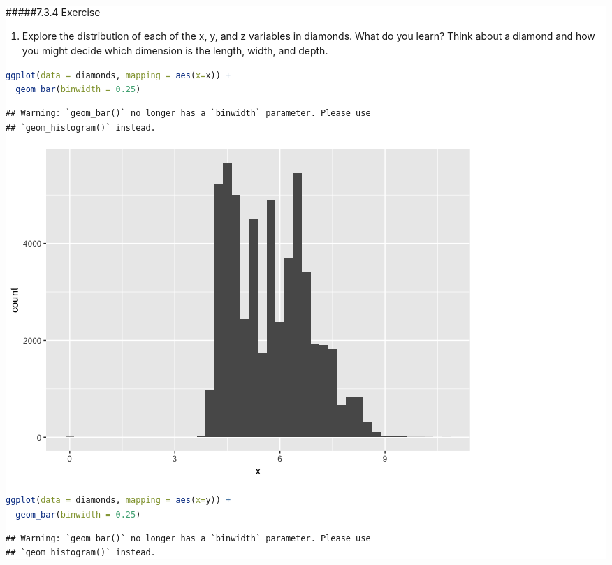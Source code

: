 #####7.3.4 Exercise  
1. Explore the distribution of each of the x, y, and z variables in diamonds. What do you learn? Think about a diamond and how you might decide which dimension is the length, width, and depth.  

```r
ggplot(data = diamonds, mapping = aes(x=x)) +
  geom_bar(binwidth = 0.25)
```

```
## Warning: `geom_bar()` no longer has a `binwidth` parameter. Please use
## `geom_histogram()` instead.
```

![](May_24_HW_files/figure-html/unnamed-chunk-7-1.png)

```r
ggplot(data = diamonds, mapping = aes(x=y)) +
  geom_bar(binwidth = 0.25)
```

```
## Warning: `geom_bar()` no longer has a `binwidth` parameter. Please use
## `geom_histogram()` instead.
```
